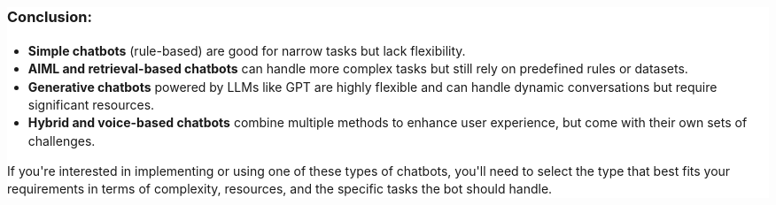 
### Conclusion:
- **Simple chatbots** (rule-based) are good for narrow tasks but lack flexibility.
- **AIML and retrieval-based chatbots** can handle more complex tasks but still rely on predefined rules or datasets.
- **Generative chatbots** powered by LLMs like GPT are highly flexible and can handle dynamic conversations but require significant resources.
- **Hybrid and voice-based chatbots** combine multiple methods to enhance user experience, but come with their own sets of challenges.

If you're interested in implementing or using one of these types of chatbots, you'll need to select the type that best fits your requirements in terms of complexity, resources, and the specific tasks the bot should handle.
